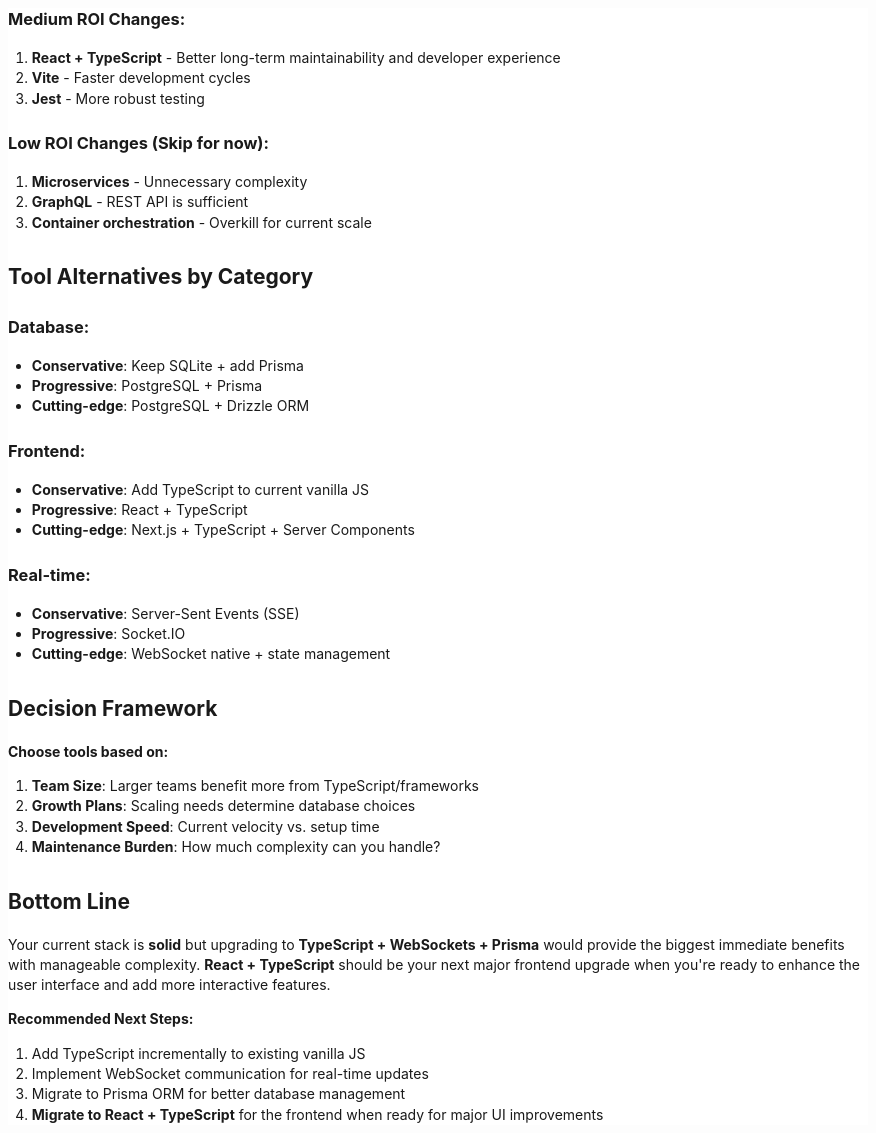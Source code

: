 ### Medium ROI Changes:
1. **React + TypeScript** - Better long-term maintainability and developer experience
2. **Vite** - Faster development cycles
3. **Jest** - More robust testing

### Low ROI Changes (Skip for now):
1. **Microservices** - Unnecessary complexity
2. **GraphQL** - REST API is sufficient
3. **Container orchestration** - Overkill for current scale

## Tool Alternatives by Category

### Database:
- **Conservative**: Keep SQLite + add Prisma
- **Progressive**: PostgreSQL + Prisma
- **Cutting-edge**: PostgreSQL + Drizzle ORM

### Frontend:
- **Conservative**: Add TypeScript to current vanilla JS
- **Progressive**: React + TypeScript
- **Cutting-edge**: Next.js + TypeScript + Server Components

### Real-time:
- **Conservative**: Server-Sent Events (SSE)
- **Progressive**: Socket.IO
- **Cutting-edge**: WebSocket native + state management

## Decision Framework

**Choose tools based on:**
1. **Team Size**: Larger teams benefit more from TypeScript/frameworks
2. **Growth Plans**: Scaling needs determine database choices
3. **Development Speed**: Current velocity vs. setup time
4. **Maintenance Burden**: How much complexity can you handle?

## Bottom Line

Your current stack is **solid** but upgrading to **TypeScript + WebSockets + Prisma** would provide the biggest immediate benefits with manageable complexity. **React + TypeScript** should be your next major frontend upgrade when you're ready to enhance the user interface and add more interactive features.

**Recommended Next Steps:**
1. Add TypeScript incrementally to existing vanilla JS
2. Implement WebSocket communication for real-time updates
3. Migrate to Prisma ORM for better database management
4. **Migrate to React + TypeScript** for the frontend when ready for major UI improvements
